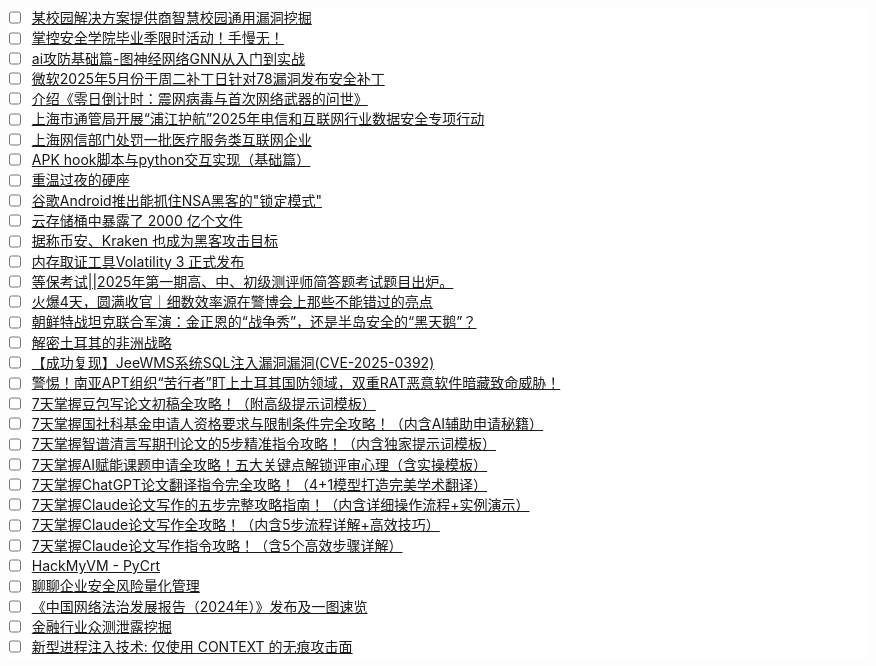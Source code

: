   - [ ] [某校园解决方案提供商智慧校园通用漏洞挖掘](https://mp.weixin.qq.com/s?__biz=MzUyODkwNDIyMg==&mid=2247549991&idx=1&sn=4234354954eb9ecdd3e47fada2c4af6f)
  - [ ] [掌控安全学院毕业季限时活动！手慢无！](https://mp.weixin.qq.com/s?__biz=MzUyODkwNDIyMg==&mid=2247549991&idx=2&sn=5203fd8b84b315c122cf387f65e8cdcf)
  - [ ] [ai攻防基础篇-图神经网络GNN从入门到实战](https://mp.weixin.qq.com/s?__biz=MzkxNDY0NjY3MQ==&mid=2247485580&idx=1&sn=10d5b568bf938b2e581ba98801207a4f)
  - [ ] [微软2025年5月份于周二补丁日针对78漏洞发布安全补丁](https://mp.weixin.qq.com/s?__biz=MzA5MzU5MzQzMA==&mid=2652115790&idx=1&sn=8da50ee2e0135385f3cec02219d6fbd0)
  - [ ] [介绍《零日倒计时：震网病毒与首次网络武器的问世》](https://mp.weixin.qq.com/s?__biz=MzAxNzYyNzMyNg==&mid=2664232668&idx=1&sn=5d46c84f22bc54004fa246c015773735)
  - [ ] [上海市通管局开展“浦江护航”2025年电信和互联网行业数据安全专项行动](https://mp.weixin.qq.com/s?__biz=Mzg4NzQ4MzA4Ng==&mid=2247485797&idx=1&sn=24c99454ed7b5abcc5086860beb7e892)
  - [ ] [上海网信部门处罚一批医疗服务类互联网企业](https://mp.weixin.qq.com/s?__biz=Mzg4NzQ4MzA4Ng==&mid=2247485797&idx=2&sn=a5b7cd970d74688783a3d9ba18b11bf3)
  - [ ] [APK hook脚本与python交互实现（基础篇）](https://mp.weixin.qq.com/s?__biz=MzU3Mjk2NDU2Nw==&mid=2247493406&idx=1&sn=7fa13e63a91a10c01618cd91351b2c8e)
  - [ ] [重温过夜的硬座](https://mp.weixin.qq.com/s?__biz=MzUzMjQyMDE3Ng==&mid=2247488299&idx=1&sn=9a3cb2c32779179e7e7945225830041a)
  - [ ] [谷歌Android推出能抓住NSA黑客的\"锁定模式\"](https://mp.weixin.qq.com/s?__biz=MzU0MzgyMzM2Nw==&mid=2247486380&idx=1&sn=2ca4c146762d81a0fb0ce6631615d334)
  - [ ] [云存储桶中暴露了 2000 亿个文件](https://mp.weixin.qq.com/s?__biz=MzkzNDIzNDUxOQ==&mid=2247499005&idx=1&sn=4174100af73ec5c36753bc40640bc2fa)
  - [ ] [据称币安、Kraken 也成为黑客攻击目标](https://mp.weixin.qq.com/s?__biz=MzkzNDIzNDUxOQ==&mid=2247499005&idx=2&sn=d1a96803d4d1295d0019767085b52f8b)
  - [ ] [内存取证工具Volatility 3 正式发布](https://mp.weixin.qq.com/s?__biz=MzkzNDIzNDUxOQ==&mid=2247499005&idx=3&sn=45aadcb506a96d1e33eb78e0602e8856)
  - [ ] [等保考试||2025年第一期高、中、初级测评师简答题考试题目出炉。](https://mp.weixin.qq.com/s?__biz=MzIwNDYzNTYxNQ==&mid=2247503408&idx=1&sn=403c0d834a71af83b86eed9632a690ab)
  - [ ] [火爆4天，圆满收官｜细数效率源在警博会上那些不能错过的亮点](https://mp.weixin.qq.com/s?__biz=MjM5ODQ3NjAwNQ==&mid=2650553663&idx=1&sn=6dba14d849c362a02f0288cee3f31d6a)
  - [ ] [朝鲜特战坦克联合军演：金正恩的“战争秀”，还是半岛安全的“黑天鹅”？](https://mp.weixin.qq.com/s?__biz=MzkwNzM0NzA5MA==&mid=2247508660&idx=1&sn=60ef443c856924235970a67a6594c9ca)
  - [ ] [解密土耳其的非洲战略](https://mp.weixin.qq.com/s?__biz=MzkwNzM0NzA5MA==&mid=2247508660&idx=2&sn=c24a90020c13835b473fad327556be7a)
  - [ ] [【成功复现】JeeWMS系统SQL注入漏洞漏洞(CVE-2025-0392)](https://mp.weixin.qq.com/s?__biz=MzU2NDgzOTQzNw==&mid=2247503256&idx=1&sn=f7f3674b803a38389694bddfb6e9c62e)
  - [ ] [警惕！南亚APT组织“苦行者”盯上土耳其国防领域，双重RAT恶意软件暗藏致命威胁！](https://mp.weixin.qq.com/s?__biz=Mzg3OTYxODQxNg==&mid=2247486147&idx=1&sn=ecdf21b69903599a68bb2343078ece15)
  - [ ] [7天掌握豆包写论文初稿全攻略！（附高级提示词模板）](https://mp.weixin.qq.com/s?__biz=MzU4MzM4MzQ1MQ==&mid=2247503014&idx=1&sn=b9172d57d4314500cf4229c95f107b97)
  - [ ] [7天掌握国社科基金申请人资格要求与限制条件完全攻略！（内含AI辅助申请秘籍）](https://mp.weixin.qq.com/s?__biz=MzU4MzM4MzQ1MQ==&mid=2247503014&idx=2&sn=3565ef220503313ddb0ab0fd8713ab7e)
  - [ ] [7天掌握智谱清言写期刊论文的5步精准指令攻略！（内含独家提示词模板）](https://mp.weixin.qq.com/s?__biz=MzU4MzM4MzQ1MQ==&mid=2247503014&idx=3&sn=137e8a9563205fe83a1d439c169e6bb8)
  - [ ] [7天掌握AI赋能课题申请全攻略！五大关键点解锁评审心理（含实操模板）](https://mp.weixin.qq.com/s?__biz=MzU4MzM4MzQ1MQ==&mid=2247503014&idx=4&sn=eeef8aec2734cff6726c6b03ff542d63)
  - [ ] [7天掌握ChatGPT论文翻译指令完全攻略！（4+1模型打造完美学术翻译）](https://mp.weixin.qq.com/s?__biz=MzU4MzM4MzQ1MQ==&mid=2247503014&idx=5&sn=cd0c79a229a1284480173abb6dc9521b)
  - [ ] [7天掌握Claude论文写作的五步完整攻略指南！（内含详细操作流程+实例演示）](https://mp.weixin.qq.com/s?__biz=MzU4MzM4MzQ1MQ==&mid=2247503014&idx=6&sn=6ef466ad4a1522b63a000a842239e6b6)
  - [ ] [7天掌握Claude论文写作全攻略！（内含5步流程详解+高效技巧）](https://mp.weixin.qq.com/s?__biz=MzU4MzM4MzQ1MQ==&mid=2247503014&idx=7&sn=634f1636bd5b7e124522df35f5701399)
  - [ ] [7天掌握Claude论文写作指令攻略！（含5个高效步骤详解）](https://mp.weixin.qq.com/s?__biz=MzU4MzM4MzQ1MQ==&mid=2247503014&idx=8&sn=c8b0851744f7cdf751b16053338a3c16)
  - [ ] [HackMyVM - PyCrt](https://mp.weixin.qq.com/s?__biz=Mzk1Nzk3MjA5Ng==&mid=2247485706&idx=1&sn=ee367d48528a0762f1a912ec70ca27d8)
  - [ ] [聊聊企业安全风险量化管理](https://mp.weixin.qq.com/s?__biz=MzIyOTAxOTYwMw==&mid=2650237183&idx=1&sn=1943a58b88565bc631e93ba72d2793ca)
  - [ ] [《中国网络法治发展报告（2024年）》发布及一图速览](https://mp.weixin.qq.com/s?__biz=MzA5MzU5MzQzMA==&mid=2652115777&idx=1&sn=c379b944f9119916af0ac52c9eb071cd)
  - [ ] [金融行业众测泄露挖掘](https://mp.weixin.qq.com/s?__biz=MzkwODc1NTgyMg==&mid=2247485068&idx=1&sn=1c78f35a5b274da00c00e4d6b8d3f646)
  - [ ] [新型进程注入技术: 仅使用 CONTEXT 的无痕攻击面](https://mp.weixin.qq.com/s?__biz=MzAxODM5ODQzNQ==&mid=2247488334&idx=1&sn=92b703574e0c46e66a11ebd5b0d6843c)